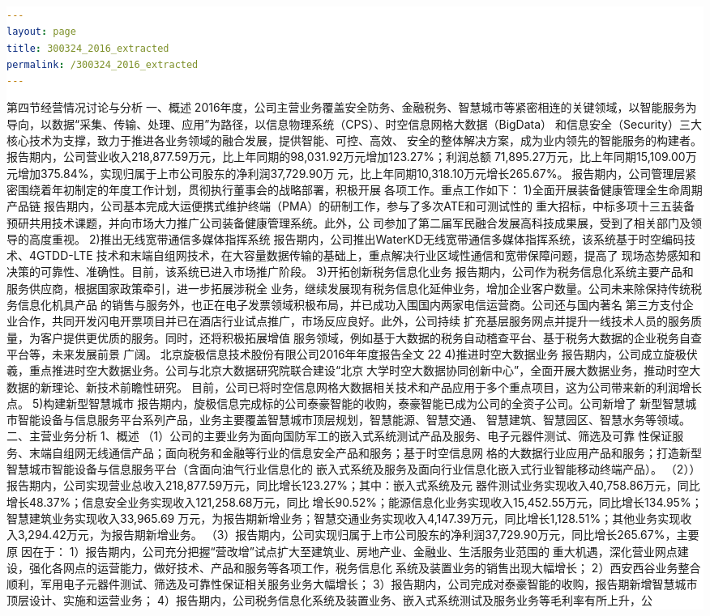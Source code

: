 ```yaml
---
layout: page
title: 300324_2016_extracted
permalink: /300324_2016_extracted
---
```


第四节经营情况讨论与分析
一、概述
2016年度，公司主营业务覆盖安全防务、金融税务、智慧城市等紧密相连的关键领域，以智能服务为
导向，以数据“采集、传输、处理、应用”为路径，以信息物理系统（CPS）、时空信息网格大数据（BigData）
和信息安全（Security）三大核心技术为支撑，致力于推进各业务领域的融合发展，提供智能、可控、高效、
安全的整体解决方案，成为业内领先的智能服务的构建者。
报告期内，公司营业收入218,877.59万元，比上年同期的98,031.92万元增加123.27%；利润总额
71,895.27万元，比上年同期15,109.00万元增加375.84%，实现归属于上市公司股东的净利润37,729.90万
元，比上年同期10,318.10万元增长265.67%。
报告期内，公司管理层紧密围绕着年初制定的年度工作计划，贯彻执行董事会的战略部署，积极开展
各项工作。重点工作如下：
1)全面开展装备健康管理全生命周期产品链
报告期内，公司基本完成大运便携式维护终端（PMA）的研制工作，参与了多次ATE和可测试性的
重大招标，中标多项十三五装备预研共用技术课题，并向市场大力推广公司装备健康管理系统。此外，公
司参加了第二届军民融合发展高科技成果展，受到了相关部门及领导的高度重视。
2)推出无线宽带通信多媒体指挥系统
报告期内，公司推出WaterKD无线宽带通信多媒体指挥系统，该系统基于时空编码技术、4GTDD-LTE
技术和末端自组网技术，在大容量数据传输的基础上，重点解决行业区域性通信和宽带保障问题，提高了
现场态势感知和决策的可靠性、准确性。目前，该系统已进入市场推广阶段。
3)开拓创新税务信息化业务
报告期内，公司作为税务信息化系统主要产品和服务供应商，根据国家政策牵引，进一步拓展涉税全
业务，继续发展现有税务信息化延伸业务，增加企业客户数量。公司未来除保持传统税务信息化机具产品
的销售与服务外，也正在电子发票领域积极布局，并已成功入围国内两家电信运营商。公司还与国内著名
第三方支付企业合作，共同开发闪电开票项目并已在酒店行业试点推广，市场反应良好。此外，公司持续
扩充基层服务网点并提升一线技术人员的服务质量，为客户提供更优质的服务。同时，还将积极拓展增值
服务领域，例如基于大数据的税务自动稽查平台、基于税务大数据的企业税务自查平台等，未来发展前景
广阔。
北京旋极信息技术股份有限公司2016年年度报告全文
22
4)推进时空大数据业务
报告期内，公司成立旋极伏羲，重点推进时空大数据业务。公司与北京大数据研究院联合建设“北京
大学时空大数据协同创新中心”，全面开展大数据业务，推动时空大数据的新理论、新技术前瞻性研究。
目前，公司已将时空信息网格大数据相关技术和产品应用于多个重点项目，这为公司带来新的利润增长点。
5)构建新型智慧城市
报告期内，旋极信息完成标的公司泰豪智能的收购，泰豪智能已成为公司的全资子公司。公司新增了
新型智慧城市智能设备与信息服务平台系列产品，业务主要覆盖智慧城市顶层规划，智慧能源、智慧交通、
智慧建筑、智慧园区、智慧水务等领域。
二、主营业务分析
1、概述
（1）公司的主要业务为面向国防军工的嵌入式系统测试产品及服务、电子元器件测试、筛选及可靠
性保证服务、末端自组网无线通信产品；面向税务和金融等行业的信息安全产品和服务；基于时空信息网
格的大数据行业应用产品和服务；打造新型智慧城市智能设备与信息服务平台（含面向油气行业信息化的
嵌入式系统及服务及面向行业信息化嵌入式行业智能移动终端产品）。
（2））报告期内，公司实现营业总收入218,877.59万元，同比增长123.27%；其中：嵌入式系统及元
器件测试业务实现收入40,758.86万元，同比增长48.37%；信息安全业务实现收入121,258.68万元，同比
增长90.52%；能源信息化业务实现收入15,452.55万元，同比增长134.95%；智慧建筑业务实现收入33,965.69
万元，为报告期新增业务；智慧交通业务实现收入4,147.39万元，同比增长1,128.51%；其他业务实现收
入3,294.42万元，为报告期新增业务。
（3）报告期内，公司实现归属于上市公司股东的净利润37,729.90万元，同比增长265.67%，主要原
因在于：
1）报告期内，公司充分把握“营改增”试点扩大至建筑业、房地产业、金融业、生活服务业范围的
重大机遇，深化营业网点建设，强化各网点的运营能力，做好技术、产品和服务等各项工作，税务信息化
系统及装置业务的销售出现大幅增长；
2）西安西谷业务整合顺利，军用电子元器件测试、筛选及可靠性保证相关服务业务大幅增长；
3）报告期内，公司完成对泰豪智能的收购，报告期新增智慧城市顶层设计、实施和运营业务；
4）报告期内，公司税务信息化系统及装置业务、嵌入式系统测试及服务业务等毛利率有所上升，公